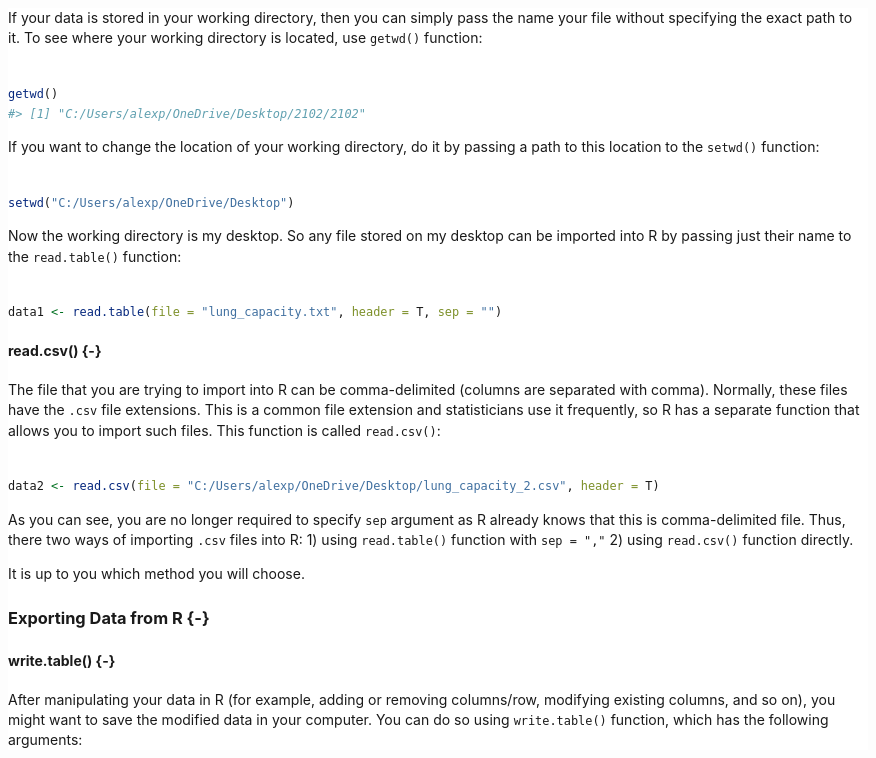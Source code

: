 If your data is stored in your working directory, then you can simply pass the name your file without specifying the exact path to it. To see where your working directory is located, use `getwd()` function:


```r

getwd()
#> [1] "C:/Users/alexp/OneDrive/Desktop/2102/2102"
```

If you want to change the location of your working directory, do it by passing a path to this location to the `setwd()` function:



```r

setwd("C:/Users/alexp/OneDrive/Desktop")
```

Now the working directory is my desktop. So any file stored on my desktop can be imported into R by passing just their name to the `read.table()` function:


```r

data1 <- read.table(file = "lung_capacity.txt", header = T, sep = "")

```


#### read.csv() {-}

The file that you are trying to import into R can be comma-delimited (columns are separated with comma). Normally, these files have the `.csv` file extensions. This is a common file extension and statisticians use it frequently, so R has a separate function that allows you to import such files. This function is called `read.csv()`:


```r

data2 <- read.csv(file = "C:/Users/alexp/OneDrive/Desktop/lung_capacity_2.csv", header = T)

```

As you can see, you are no longer required to specify `sep` argument as R already knows that this is comma-delimited file. Thus, there two ways of importing `.csv` files into R: 1) using `read.table()` function with `sep = ","` 2) using `read.csv()` function directly.

It is up to you which method you will choose.

### Exporting Data from R {-}

#### write.table() {-}

After manipulating your data in R (for example, adding or removing columns/row, modifying existing columns, and so on), you might want to save the modified data in your computer. You can do so using `write.table()` function, which has the following arguments:
